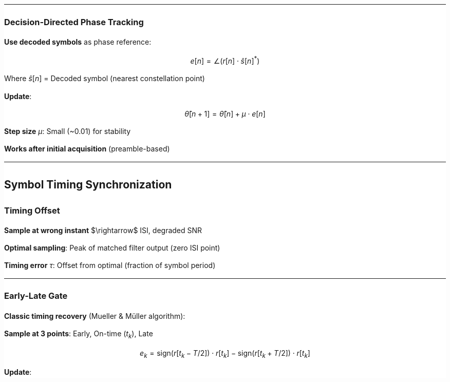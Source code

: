 ------------------------------------------------------------------------

</div>

### Decision-Directed Phase Tracking

**Use decoded symbols** as phase reference:

``` math
e[n] = \angle(r[n] \cdot \hat{s}[n]^*)
```

Where $`\hat{s}[n]`$ = Decoded symbol (nearest constellation point)

**Update**:

``` math
\hat{\theta}[n+1] = \hat{\theta}[n] + \mu \cdot e[n]
```

**Step size** $`\mu`$: Small (~0.01) for stability

**Works after initial acquisition** (preamble-based)

<div class="center">

------------------------------------------------------------------------

</div>

## Symbol Timing Synchronization

### Timing Offset

**Sample at wrong instant** \$\rightarrow\$ ISI,
degraded SNR

**Optimal sampling**: Peak of matched filter output (zero ISI
point)

**Timing error** $`\tau`$: Offset from optimal (fraction of symbol
period)

<div class="center">

------------------------------------------------------------------------

</div>

### Early-Late Gate

**Classic timing recovery** (Mueller & Müller algorithm):

**Sample at 3 points**: Early, On-time ($`t_k`$), Late

``` math
e_k = \text{sign}(r[t_k - T/2]) \cdot r[t_k] - \text{sign}(r[t_k + T/2]) \cdot r[t_k]
```

**Update**:
